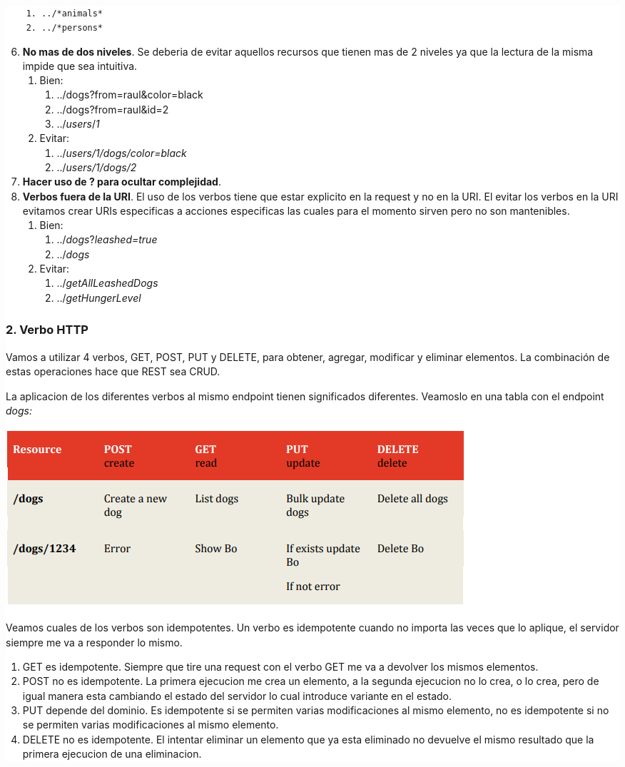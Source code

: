         1. ../*animals*
        2. ../*persons*
6. **No mas de dos niveles**. Se deberia de evitar aquellos recursos que tienen mas de 2 niveles ya que la lectura de la misma impide que sea intuitiva.
    1. Bien:
        1. ../dogs?from=raul&color=black
        2. ../dogs?from=raul&id=2
        3. ../*users*/*1*
    2. Evitar:
        1. ../*users/1/dogs/color=black*
        2. ../*users/1/dogs/2*
7. **Hacer uso de ? para ocultar complejidad**.
8. **Verbos fuera de la URI**. El uso de los verbos tiene que estar explicito en la request y no en la URI. El evitar los verbos en la URI evitamos crear URIs especificas a acciones especificas las cuales para el momento sirven pero no son mantenibles.
    1. Bien:
        1. ../*dogs*?*leashed=true*
        2. ../*dogs*
    2. Evitar:
        1. ../*getAllLeashedDogs*
        2. ../*getHungerLevel*

### 2. Verbo HTTP

Vamos a utilizar 4 verbos, GET, POST, PUT y DELETE, para obtener, agregar, modificar y eliminar elementos. La combinación de estas operaciones hace que REST sea CRUD.

La aplicacion de los diferentes verbos al mismo endpoint tienen significados diferentes. Veamoslo en una tabla con el endpoint *dogs:*

![APIs%20REST%20-%20WebApis%20b1e4b770aaed4d3cafb4f47e80c48b85/Untitled%205.png](APIs%20REST%20-%20WebApis%20b1e4b770aaed4d3cafb4f47e80c48b85/Untitled%205.png)

Veamos cuales de los verbos son idempotentes. Un verbo es idempotente cuando no importa las veces que lo aplique, el servidor siempre me va a responder lo mismo.

1. GET es idempotente. Siempre que tire una request con el verbo GET me va a devolver los mismos elementos.
2. POST no es idempotente. La primera ejecucion me crea un elemento, a la segunda ejecucion no lo crea, o lo crea, pero de igual manera esta cambiando el estado del servidor lo cual introduce variante en el estado.
3. PUT depende del dominio. Es idempotente si se permiten varias modificaciones al mismo elemento, no es idempotente si no se permiten varias modificaciones al mismo elemento.
4. DELETE no es idempotente. El intentar eliminar un elemento que ya esta eliminado no devuelve el mismo resultado que la primera ejecucion de una eliminacion.
